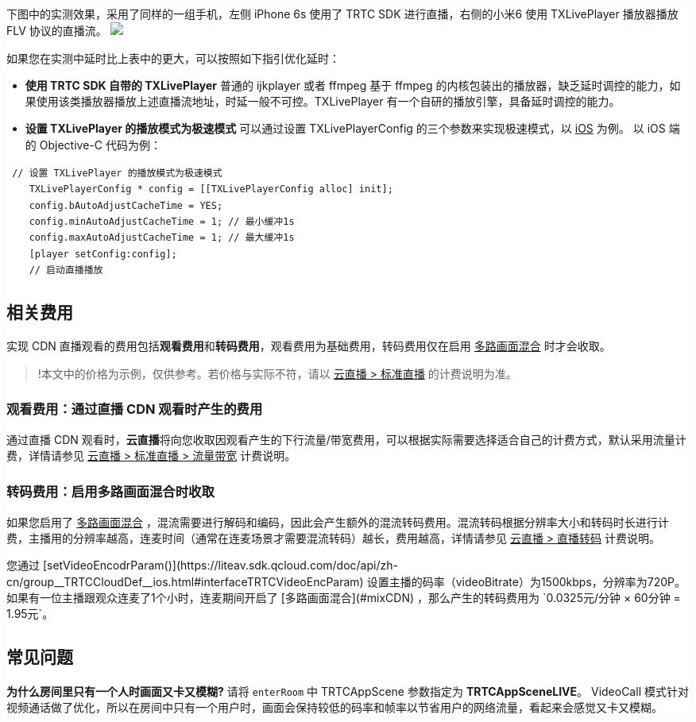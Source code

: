 下图中的实测效果，采用了同样的一组手机，左侧 iPhone 6s 使用了 TRTC SDK 进行直播，右侧的小米6 使用 TXLivePlayer 播放器播放 FLV 协议的直播流。
![](https://main.qcloudimg.com/raw/98cf3ebc48875d831ef0bd138f7a3cb5.jpg)

如果您在实测中延时比上表中的更大，可以按照如下指引优化延时：

- **使用 TRTC SDK 自带的 TXLivePlayer**
普通的 ijkplayer 或者 ffmpeg 基于 ffmpeg 的内核包装出的播放器，缺乏延时调控的能力，如果使用该类播放器播放上述直播流地址，时延一般不可控。TXLivePlayer 有一个自研的播放引擎，具备延时调控的能力。

- **设置 TXLivePlayer 的播放模式为极速模式**
可以通过设置 TXLivePlayerConfig 的三个参数来实现极速模式，以 [iOS](https://cloud.tencent.com/document/product/1449/57068#delay) 为例。
以 iOS 端的 Objective-C 代码为例：
```
 // 设置 TXLivePlayer 的播放模式为极速模式
    TXLivePlayerConfig * config = [[TXLivePlayerConfig alloc] init];
    config.bAutoAdjustCacheTime = YES;
    config.minAutoAdjustCacheTime = 1; // 最小缓冲1s
    config.maxAutoAdjustCacheTime = 1; // 最大缓冲1s
    [player setConfig:config];
    // 启动直播播放
```

[](id:expense)
## 相关费用

实现 CDN 直播观看的费用包括**观看费用**和**转码费用**，观看费用为基础费用，转码费用仅在启用 [多路画面混合](#mixCDN) 时才会收取。

>!本文中的价格为示例，仅供参考。若价格与实际不符，请以 [云直播 > 标准直播](https://cloud.tencent.com/document/product/267/2818) 的计费说明为准。

### 观看费用：通过直播 CDN 观看时产生的费用

通过直播 CDN 观看时，**云直播**将向您收取因观看产生的下行流量/带宽费用，可以根据实际需要选择适合自己的计费方式，默认采用流量计费，详情请参见 [云直播 > 标准直播 > 流量带宽](https://cloud.tencent.com/document/product/267/34175#.E6.B5.81.E9.87.8F.E5.B8.A6.E5.AE.BD) 计费说明。


### 转码费用：启用多路画面混合时收取
如果您启用了 [多路画面混合](#mixCDN) ，混流需要进行解码和编码，因此会产生额外的混流转码费用。混流转码根据分辨率大小和转码时长进行计费，主播用的分辨率越高，连麦时间（通常在连麦场景才需要混流转码）越长，费用越高，详情请参见 [云直播 > 直播转码](https://cloud.tencent.com/document/product/267/39889) 计费说明。

<dx-alert infotype="explain" title="示例：">
您通过 [setVideoEncodrParam()](https://liteav.sdk.qcloud.com/doc/api/zh-cn/group__TRTCCloudDef__ios.html#interfaceTRTCVideoEncParam) 设置主播的码率（videoBitrate）为1500kbps，分辨率为720P。如果有一位主播跟观众连麦了1个小时，连麦期间开启了 [多路画面混合](#mixCDN) ，那么产生的转码费用为 `0.0325元/分钟 × 60分钟 = 1.95元`。
</dx-alert>



## 常见问题
**为什么房间里只有一个人时画面又卡又模糊?**
请将 `enterRoom` 中 TRTCAppScene 参数指定为 **TRTCAppSceneLIVE**。
VideoCall 模式针对视频通话做了优化，所以在房间中只有一个用户时，画面会保持较低的码率和帧率以节省用户的网络流量，看起来会感觉又卡又模糊。
